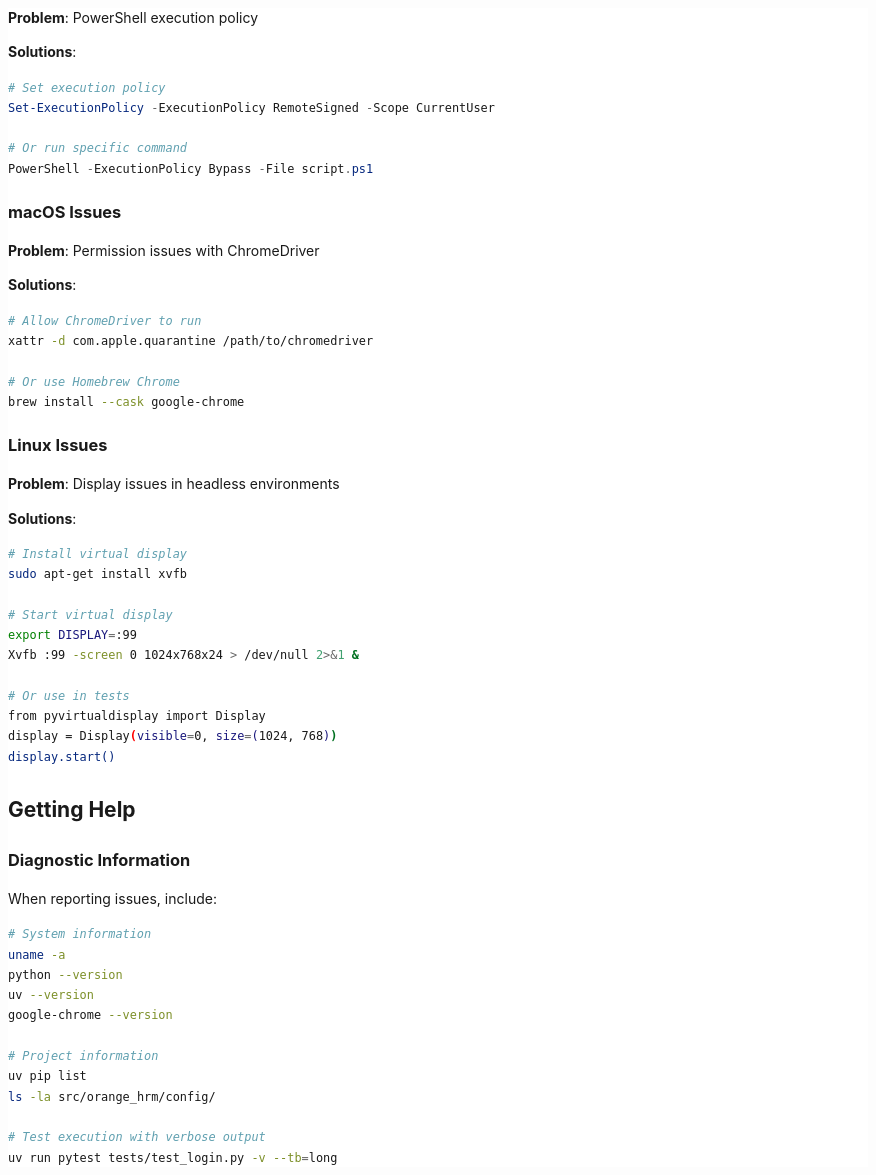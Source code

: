 **Problem**: PowerShell execution policy

**Solutions**:

```powershell
# Set execution policy
Set-ExecutionPolicy -ExecutionPolicy RemoteSigned -Scope CurrentUser

# Or run specific command
PowerShell -ExecutionPolicy Bypass -File script.ps1
```

### macOS Issues

**Problem**: Permission issues with ChromeDriver

**Solutions**:

```bash
# Allow ChromeDriver to run
xattr -d com.apple.quarantine /path/to/chromedriver

# Or use Homebrew Chrome
brew install --cask google-chrome
```

### Linux Issues

**Problem**: Display issues in headless environments

**Solutions**:

```bash
# Install virtual display
sudo apt-get install xvfb

# Start virtual display
export DISPLAY=:99
Xvfb :99 -screen 0 1024x768x24 > /dev/null 2>&1 &

# Or use in tests
from pyvirtualdisplay import Display
display = Display(visible=0, size=(1024, 768))
display.start()
```

## Getting Help

### Diagnostic Information

When reporting issues, include:

```bash
# System information
uname -a
python --version
uv --version
google-chrome --version

# Project information
uv pip list
ls -la src/orange_hrm/config/

# Test execution with verbose output
uv run pytest tests/test_login.py -v --tb=long
```
